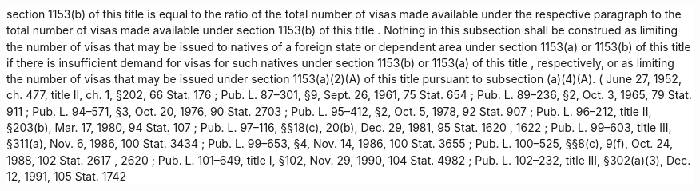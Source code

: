 section 1153(b) of this title
 is equal to the ratio of the total number of visas made available under the respective paragraph to the total number of visas made available under
 section 1153(b) of this title
 .
 Nothing in this subsection shall be construed as limiting the number of visas that may be issued to natives of a foreign state or dependent area under
 section 1153(a) or 1153(b) of this title
 if there is insufficient demand for visas for such natives under
 section 1153(b) or 1153(a) of this title
 , respectively, or as limiting the number of visas that may be issued under
 section 1153(a)(2\)(A) of this title
 pursuant to subsection (a)(4\)(A).
 (
 June 27, 1952, ch. 477, title II, ch. 1, §202,
 66 Stat. 176
 ;
 Pub. L. 87–301,
 §9, Sept. 26, 1961,
 75 Stat. 654
 ;
 Pub. L. 89–236,
 §2, Oct. 3, 1965,
 79 Stat. 911
 ;
 Pub. L. 94–571,
 §3, Oct. 20, 1976,
 90 Stat. 2703
 ;
 Pub. L. 95–412,
 §2, Oct. 5, 1978,
 92 Stat. 907
 ;
 Pub. L. 96–212,
 title II, §203(b), Mar. 17, 1980,
 94 Stat. 107
 ;
 Pub. L. 97–116,
 §§18(c), 20(b), Dec. 29, 1981,
 95 Stat. 1620
 ,
 1622 
 ;
 Pub. L. 99–603,
 title III, §311(a), Nov. 6, 1986,
 100 Stat. 3434
 ;
 Pub. L. 99–653,
 §4, Nov. 14, 1986,
 100 Stat. 3655
 ;
 Pub. L. 100–525,
 §§8(c), 9(f), Oct. 24, 1988,
 102 Stat. 2617
 ,
 2620 
 ;
 Pub. L. 101–649,
 title I, §102, Nov. 29, 1990,
 104 Stat. 4982
 ;
 Pub. L. 102–232,
 title III, §302(a)(3\), Dec. 12, 1991,
 105 Stat. 1742